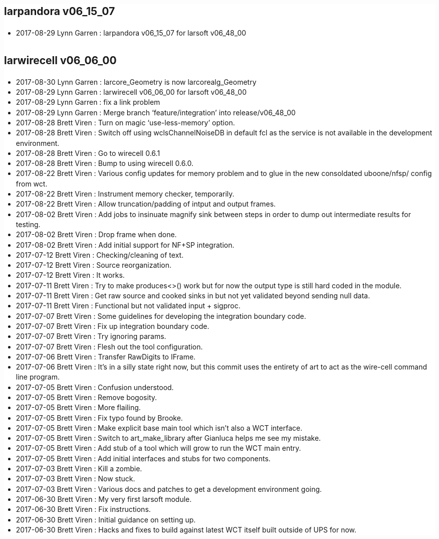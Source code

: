 larpandora v06\_15\_07
------------------------------------------------

-   2017-08-29 Lynn Garren : larpandora v06\_15\_07 for larsoft v06\_48\_00

larwirecell v06\_06\_00
--------------------------------------------------

-   2017-08-30 Lynn Garren : larcore\_Geometry is now larcorealg\_Geometry
-   2017-08-29 Lynn Garren : larwirecell v06\_06\_00 for larsoft v06\_48\_00
-   2017-08-29 Lynn Garren : fix a link problem
-   2017-08-29 Lynn Garren : Merge branch ‘feature/integration’ into release/v06\_48\_00
-   2017-08-28 Brett Viren : Turn on magic ‘use-less-memory’ option.
-   2017-08-28 Brett Viren : Switch off using wclsChannelNoiseDB in default fcl as the service is not available in the development environment.
-   2017-08-28 Brett Viren : Go to wirecell 0.6.1
-   2017-08-28 Brett Viren : Bump to using wirecell 0.6.0.
-   2017-08-22 Brett Viren : Various config updates for memory problem and to glue in the new consoldated uboone/nfsp/ config from wct.
-   2017-08-22 Brett Viren : Instrument memory checker, temporarily.
-   2017-08-22 Brett Viren : Allow truncation/padding of intput and output frames.
-   2017-08-02 Brett Viren : Add jobs to insinuate magnify sink between steps in order to dump out intermediate results for testing.
-   2017-08-02 Brett Viren : Drop frame when done.
-   2017-08-02 Brett Viren : Add initial support for NF+SP integration.
-   2017-07-12 Brett Viren : Checking/cleaning of text.
-   2017-07-12 Brett Viren : Source reorganization.
-   2017-07-12 Brett Viren : It works.
-   2017-07-11 Brett Viren : Try to make produces\<\>() work but for now the output type is still hard coded in the module.
-   2017-07-11 Brett Viren : Get raw source and cooked sinks in but not yet validated beyond sending null data.
-   2017-07-11 Brett Viren : Functional but not validated input + sigproc.
-   2017-07-07 Brett Viren : Some guidelines for developing the integration boundary code.
-   2017-07-07 Brett Viren : Fix up integration boundary code.
-   2017-07-07 Brett Viren : Try ignoring params.
-   2017-07-07 Brett Viren : Flesh out the tool configuration.
-   2017-07-06 Brett Viren : Transfer RawDigits to IFrame.
-   2017-07-06 Brett Viren : It’s in a silly state right now, but this commit uses the entirety of art to act as the wire-cell command line program.
-   2017-07-05 Brett Viren : Confusion understood.
-   2017-07-05 Brett Viren : Remove bogosity.
-   2017-07-05 Brett Viren : More flailing.
-   2017-07-05 Brett Viren : Fix typo found by Brooke.
-   2017-07-05 Brett Viren : Make explicit base main tool which isn’t also a WCT interface.
-   2017-07-05 Brett Viren : Switch to art\_make\_library after Gianluca helps me see my mistake.
-   2017-07-05 Brett Viren : Add stub of a tool which will grow to run the WCT main entry.
-   2017-07-05 Brett Viren : Add initial interfaces and stubs for two components.
-   2017-07-03 Brett Viren : Kill a zombie.
-   2017-07-03 Brett Viren : Now stuck.
-   2017-07-03 Brett Viren : Various docs and patches to get a development environment going.
-   2017-06-30 Brett Viren : My very first larsoft module.
-   2017-06-30 Brett Viren : Fix instructions.
-   2017-06-30 Brett Viren : Initial guidance on setting up.
-   2017-06-30 Brett Viren : Hacks and fixes to build against latest WCT itself built outside of UPS for now.
